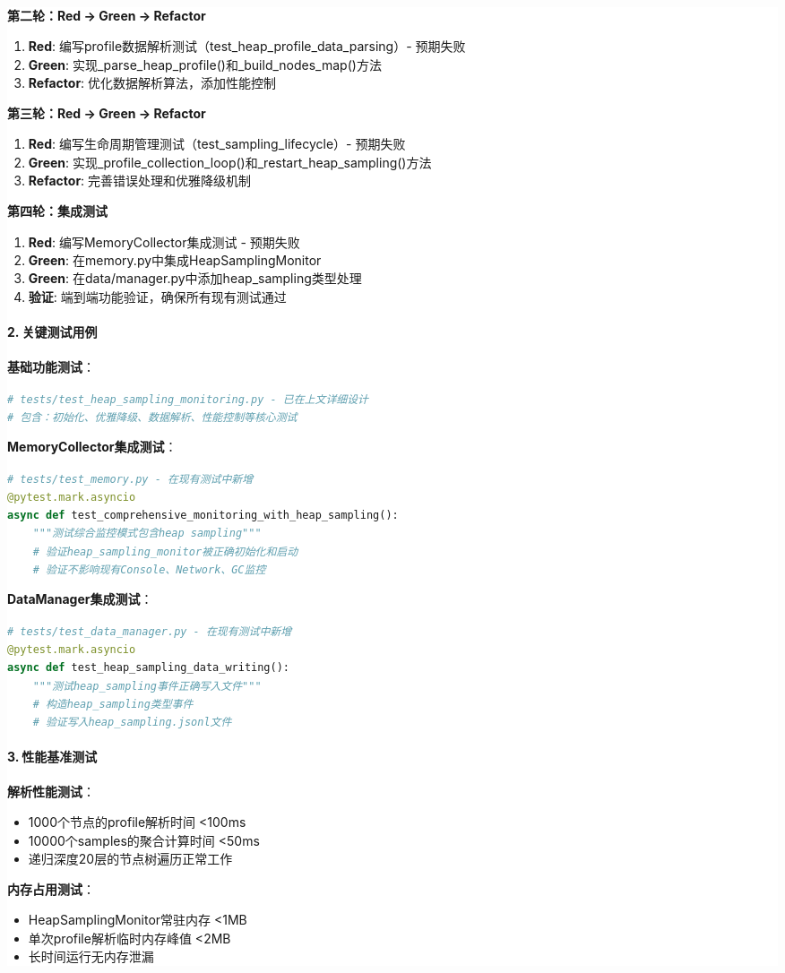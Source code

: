 **第二轮：Red → Green → Refactor**
1. **Red**: 编写profile数据解析测试（test_heap_profile_data_parsing）- 预期失败
2. **Green**: 实现_parse_heap_profile()和_build_nodes_map()方法
3. **Refactor**: 优化数据解析算法，添加性能控制

**第三轮：Red → Green → Refactor**
1. **Red**: 编写生命周期管理测试（test_sampling_lifecycle）- 预期失败
2. **Green**: 实现_profile_collection_loop()和_restart_heap_sampling()方法
3. **Refactor**: 完善错误处理和优雅降级机制

**第四轮：集成测试**
1. **Red**: 编写MemoryCollector集成测试 - 预期失败
2. **Green**: 在memory.py中集成HeapSamplingMonitor
3. **Green**: 在data/manager.py中添加heap_sampling类型处理
4. **验证**: 端到端功能验证，确保所有现有测试通过

#### 2. 关键测试用例

**基础功能测试**：
```python
# tests/test_heap_sampling_monitoring.py - 已在上文详细设计
# 包含：初始化、优雅降级、数据解析、性能控制等核心测试
```

**MemoryCollector集成测试**：
```python
# tests/test_memory.py - 在现有测试中新增
@pytest.mark.asyncio
async def test_comprehensive_monitoring_with_heap_sampling():
    """测试综合监控模式包含heap sampling"""
    # 验证heap_sampling_monitor被正确初始化和启动
    # 验证不影响现有Console、Network、GC监控
```

**DataManager集成测试**：
```python
# tests/test_data_manager.py - 在现有测试中新增
@pytest.mark.asyncio
async def test_heap_sampling_data_writing():
    """测试heap_sampling事件正确写入文件"""
    # 构造heap_sampling类型事件
    # 验证写入heap_sampling.jsonl文件
```

#### 3. 性能基准测试

**解析性能测试**：
- 1000个节点的profile解析时间 <100ms
- 10000个samples的聚合计算时间 <50ms
- 递归深度20层的节点树遍历正常工作

**内存占用测试**：
- HeapSamplingMonitor常驻内存 <1MB
- 单次profile解析临时内存峰值 <2MB
- 长时间运行无内存泄漏
